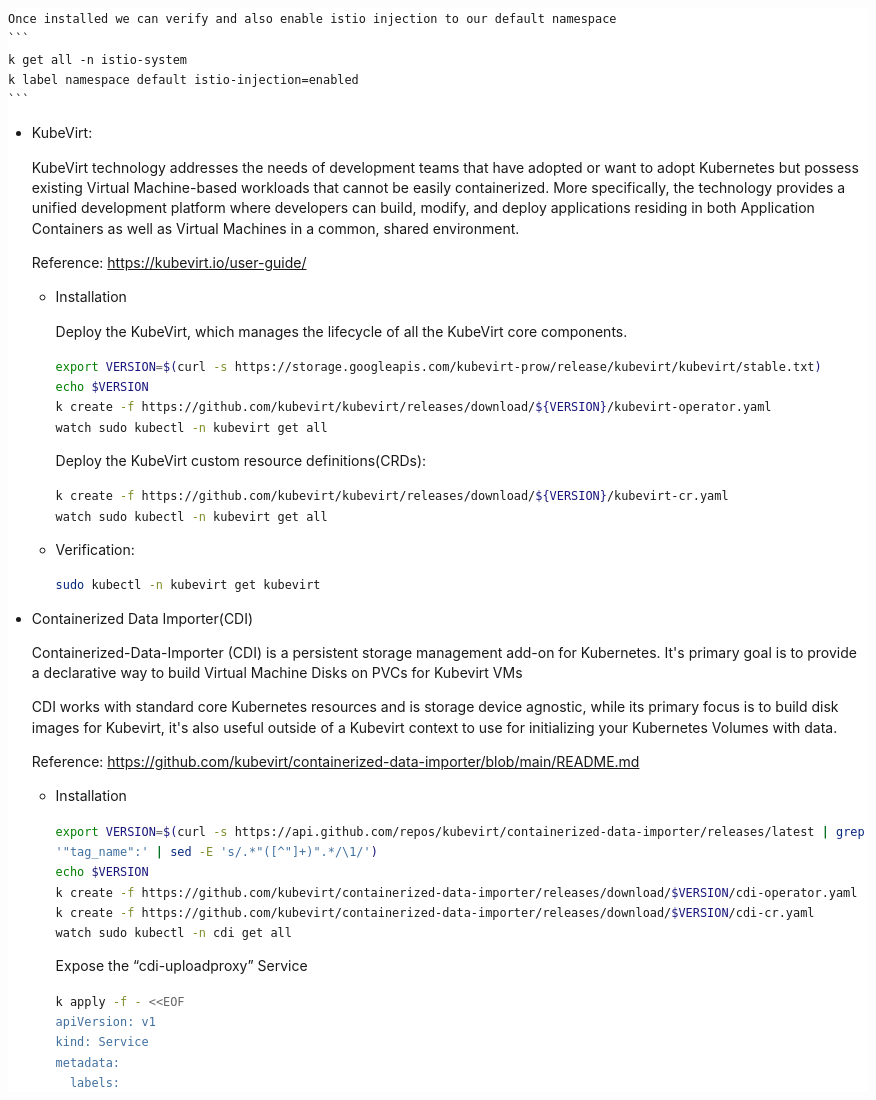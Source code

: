     Once installed we can verify and also enable istio injection to our default namespace
    ```
    k get all -n istio-system
    k label namespace default istio-injection=enabled
    ```

- KubeVirt: 

  KubeVirt technology addresses the needs of development teams that have adopted or want to adopt Kubernetes but possess existing Virtual Machine-based workloads that cannot be easily containerized. More specifically, the technology provides a unified development platform where developers can build, modify, and deploy applications residing in both Application Containers as well as Virtual Machines in a common, shared environment.

  Reference: https://kubevirt.io/user-guide/


  - Installation
    
    Deploy the KubeVirt, which manages the lifecycle of all the KubeVirt core components.

    ```bash
    export VERSION=$(curl -s https://storage.googleapis.com/kubevirt-prow/release/kubevirt/kubevirt/stable.txt)
    echo $VERSION
    k create -f https://github.com/kubevirt/kubevirt/releases/download/${VERSION}/kubevirt-operator.yaml
    watch sudo kubectl -n kubevirt get all
    ```
    Deploy the KubeVirt custom resource definitions(CRDs):
    ```bash
    k create -f https://github.com/kubevirt/kubevirt/releases/download/${VERSION}/kubevirt-cr.yaml
    watch sudo kubectl -n kubevirt get all
    ```

  - Verification:

    ```bash
    sudo kubectl -n kubevirt get kubevirt
    ```

- Containerized Data Importer(CDI) 

  Containerized-Data-Importer (CDI) is a persistent storage management add-on for Kubernetes. It's primary goal is to provide a declarative way to build Virtual Machine Disks on PVCs for Kubevirt VMs

  CDI works with standard core Kubernetes resources and is storage device agnostic, while its primary focus is to build disk images for Kubevirt, it's also useful outside of a Kubevirt context to use for initializing your Kubernetes Volumes with data.

  Reference: https://github.com/kubevirt/containerized-data-importer/blob/main/README.md

  - Installation
    ```bash
    export VERSION=$(curl -s https://api.github.com/repos/kubevirt/containerized-data-importer/releases/latest | grep '"tag_name":' | sed -E 's/.*"([^"]+)".*/\1/')
    echo $VERSION
    k create -f https://github.com/kubevirt/containerized-data-importer/releases/download/$VERSION/cdi-operator.yaml
    k create -f https://github.com/kubevirt/containerized-data-importer/releases/download/$VERSION/cdi-cr.yaml
    watch sudo kubectl -n cdi get all
    ```
    Expose the “cdi-uploadproxy” Service
    ```bash
    k apply -f - <<EOF 
    apiVersion: v1
    kind: Service
    metadata:
      labels: